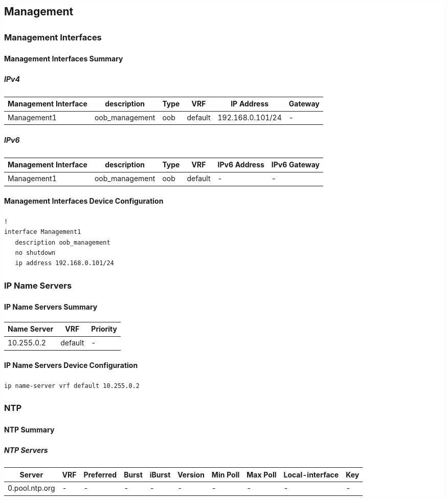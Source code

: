 ## Management

### Management Interfaces

#### Management Interfaces Summary

##### IPv4

| Management Interface | description | Type | VRF | IP Address | Gateway |
| -------------------- | ----------- | ---- | --- | ---------- | ------- |
| Management1 | oob_management | oob | default | 192.168.0.101/24 | - |

##### IPv6

| Management Interface | description | Type | VRF | IPv6 Address | IPv6 Gateway |
| -------------------- | ----------- | ---- | --- | ------------ | ------------ |
| Management1 | oob_management | oob | default | - | - |

#### Management Interfaces Device Configuration

```eos
!
interface Management1
   description oob_management
   no shutdown
   ip address 192.168.0.101/24
```

### IP Name Servers

#### IP Name Servers Summary

| Name Server | VRF | Priority |
| ----------- | --- | -------- |
| 10.255.0.2 | default | - |

#### IP Name Servers Device Configuration

```eos
ip name-server vrf default 10.255.0.2
```

### NTP

#### NTP Summary

##### NTP Servers

| Server | VRF | Preferred | Burst | iBurst | Version | Min Poll | Max Poll | Local-interface | Key |
| ------ | --- | --------- | ----- | ------ | ------- | -------- | -------- | --------------- | --- |
| 0.pool.ntp.org | - | - | - | - | - | - | - | - | - |
